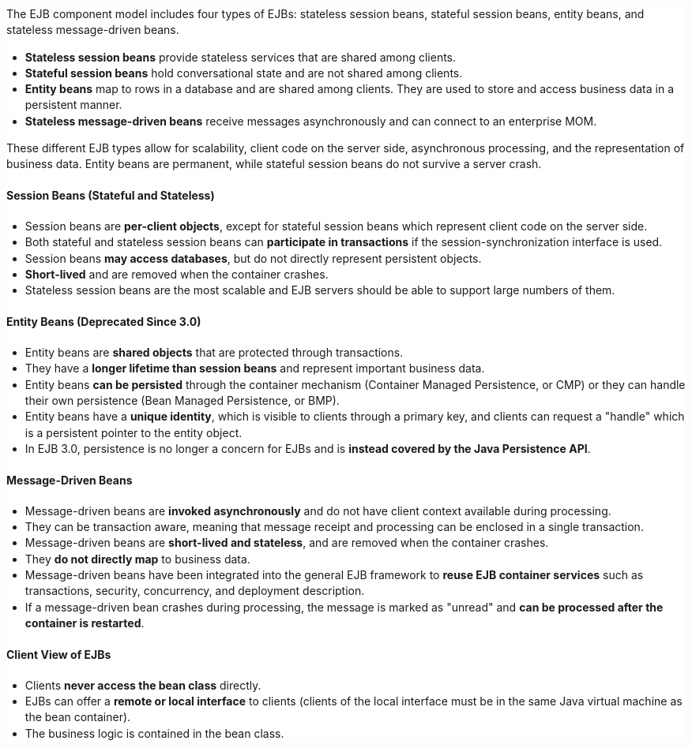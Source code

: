 The EJB component model includes four types of EJBs: stateless session beans, stateful session beans, entity beans, and stateless message-driven beans.

- **Stateless session beans** provide stateless services that are shared among clients.
- **Stateful session beans** hold conversational state and are not shared among clients.
- **Entity beans** map to rows in a database and are shared among clients. They are used to store and access business data in a persistent manner.
- **Stateless message-driven beans** receive messages asynchronously and can connect to an enterprise MOM.

These different EJB types allow for scalability, client code on the server side, asynchronous processing, and the representation of business data. Entity beans are permanent, while stateful session beans do not survive a server crash.

#### Session Beans (Stateful and Stateless)

- Session beans are **per-client objects**, except for stateful session beans which represent client code on the server side.
- Both stateful and stateless session beans can **participate in transactions** if the session-synchronization interface is used.
- Session beans **may access databases**, but do not directly represent persistent objects.
- **Short-lived** and are removed when the container crashes.
- Stateless session beans are the most scalable and EJB servers should be able to support large numbers of them.

#### Entity Beans (Deprecated Since 3.0)

- Entity beans are **shared objects** that are protected through transactions.
- They have a **longer lifetime than session beans** and represent important business data.
- Entity beans **can be persisted** through the container mechanism (Container Managed Persistence, or CMP) or they can handle their own persistence (Bean Managed Persistence, or BMP).
- Entity beans have a **unique identity**, which is visible to clients through a primary key, and clients can request a "handle" which is a persistent pointer to the entity object.
- In EJB 3.0, persistence is no longer a concern for EJBs and is **instead covered by the Java Persistence API**.

#### Message-Driven Beans

- Message-driven beans are **invoked asynchronously** and do not have client context available during processing.
- They can be transaction aware, meaning that message receipt and processing can be enclosed in a single transaction.
- Message-driven beans are **short-lived and stateless**, and are removed when the container crashes.
- They **do not directly map** to business data.
- Message-driven beans have been integrated into the general EJB framework to **reuse EJB container services** such as transactions, security, concurrency, and deployment description.
- If a message-driven bean crashes during processing, the message is marked as "unread" and **can be processed after the container is restarted**.

#### Client View of EJBs

- Clients **never access the bean class** directly.
- EJBs can offer a **remote or local interface** to clients (clients of the local interface must be in the same Java virtual machine as the bean container).
- The business logic is contained in the bean class.
